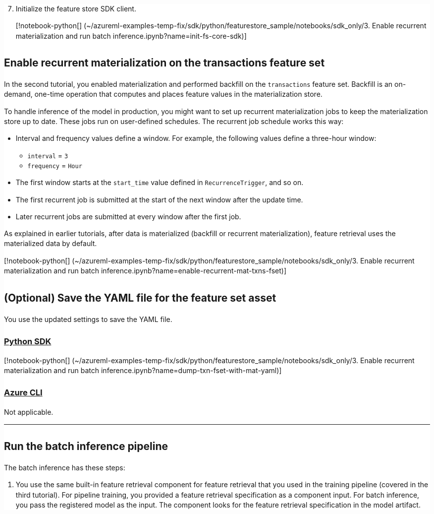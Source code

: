 7. Initialize the feature store SDK client.

   [!notebook-python[] (~/azureml-examples-temp-fix/sdk/python/featurestore_sample/notebooks/sdk_only/3. Enable recurrent materialization and run batch inference.ipynb?name=init-fs-core-sdk)]

## Enable recurrent materialization on the transactions feature set

In the second tutorial, you enabled materialization and performed backfill on the `transactions` feature set. Backfill is an on-demand, one-time operation that computes and places feature values in the materialization store.

To handle inference of the model in production, you might want to set up recurrent materialization jobs to keep the materialization store up to date. These jobs run on user-defined schedules. The recurrent job schedule works this way:

* Interval and frequency values define a window. For example, the following values define a three-hour window:

  * `interval` = `3`
  * `frequency` = `Hour`

* The first window starts at the `start_time` value defined in `RecurrenceTrigger`, and so on.
* The first recurrent job is submitted at the start of the next window after the update time.
* Later recurrent jobs are submitted at every window after the first job.

As explained in earlier tutorials, after data is materialized (backfill or recurrent materialization), feature retrieval uses the materialized data by default.

[!notebook-python[] (~/azureml-examples-temp-fix/sdk/python/featurestore_sample/notebooks/sdk_only/3. Enable recurrent materialization and run batch inference.ipynb?name=enable-recurrent-mat-txns-fset)]

## (Optional) Save the YAML file for the feature set asset

You use the updated settings to save the YAML file.

### [Python SDK](#tab/python)

[!notebook-python[] (~/azureml-examples-temp-fix/sdk/python/featurestore_sample/notebooks/sdk_only/3. Enable recurrent materialization and run batch inference.ipynb?name=dump-txn-fset-with-mat-yaml)]

### [Azure CLI](#tab/cli)

Not applicable.

---

## Run the batch inference pipeline

The batch inference has these steps:

1. You use the same built-in feature retrieval component for feature retrieval that you used in the training pipeline (covered in the third tutorial). For pipeline training, you provided a feature retrieval specification as a component input. For batch inference, you pass the registered model as the input. The component looks for the feature retrieval specification in the model artifact.
